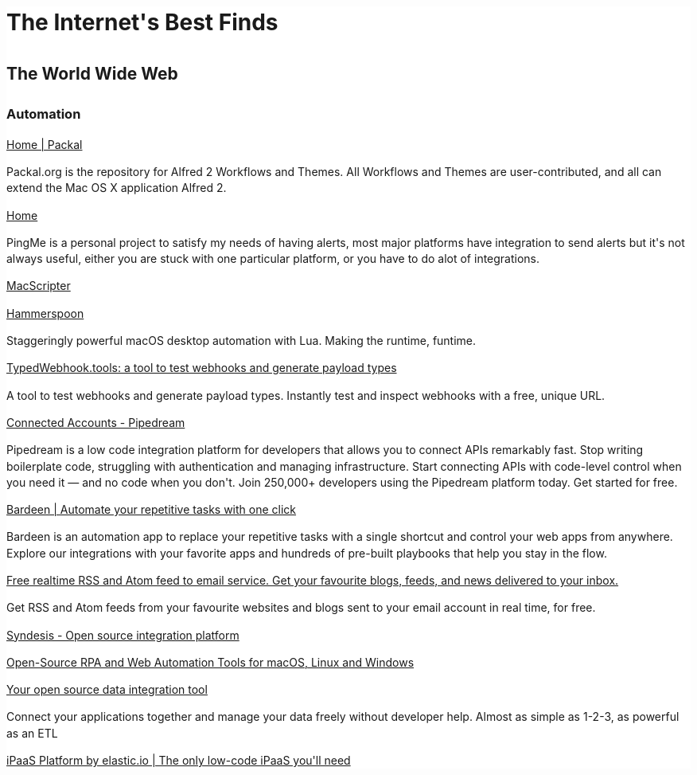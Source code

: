 # The Internet's Best Finds

## The World Wide Web

### Automation

[Home | Packal](http://www.packal.org/)

Packal.org is the repository for Alfred 2 Workflows and Themes. All Workflows and Themes are user-contributed, and all can extend the Mac OS X application Alfred 2.

[Home](https://pingme.lmno.pk/#/)

PingMe is a personal project to satisfy my needs of having alerts, most major platforms have integration to send alerts but it's not always useful, either you are stuck with one particular platform, or you have to do alot of integrations.

[MacScripter](https://macscripter.net/index.php)

[Hammerspoon](http://www.hammerspoon.org/)

Staggeringly powerful macOS desktop automation with Lua. Making the runtime, funtime.

[TypedWebhook.tools: a tool to test webhooks and generate payload types](https://typedwebhook.tools/)

A tool to test webhooks and generate payload types. Instantly test and inspect webhooks with a free, unique URL.

[Connected Accounts - Pipedream](https://pipedream.com/accounts)

Pipedream is a low code integration platform for developers that allows you to connect APIs remarkably fast. Stop writing boilerplate code, struggling with authentication and managing infrastructure. Start connecting APIs with code-level control when you need it — and no code when you don't. Join 250,000+ developers using the Pipedream platform today. Get started for free.

[Bardeen | Automate your repetitive tasks with one click](https://www.bardeen.ai/)

Bardeen is an automation app to replace your repetitive tasks with a single shortcut and control your web apps from anywhere. Explore our integrations with your favorite apps and hundreds of pre-built playbooks that help you stay in the flow.

[Free realtime RSS and Atom feed to email service. Get your favourite blogs, feeds, and news delivered to your inbox.](https://blogtrottr.com)

Get RSS and Atom feeds from your favourite websites and blogs sent to your email account in real time, for free.

[Syndesis - Open source integration platform](https://syndesis.io)

[Open-Source RPA and Web Automation Tools for macOS, Linux and Windows](https://ui.vision)

[Your open source data integration tool](https://www.myddleware.com)

Connect your applications together and manage your data freely without developer help. Almost as simple as 1-2-3, as powerful as an ETL

[iPaaS Platform by elastic.io | The only low-code iPaaS you'll need](https://www.elastic.io)

